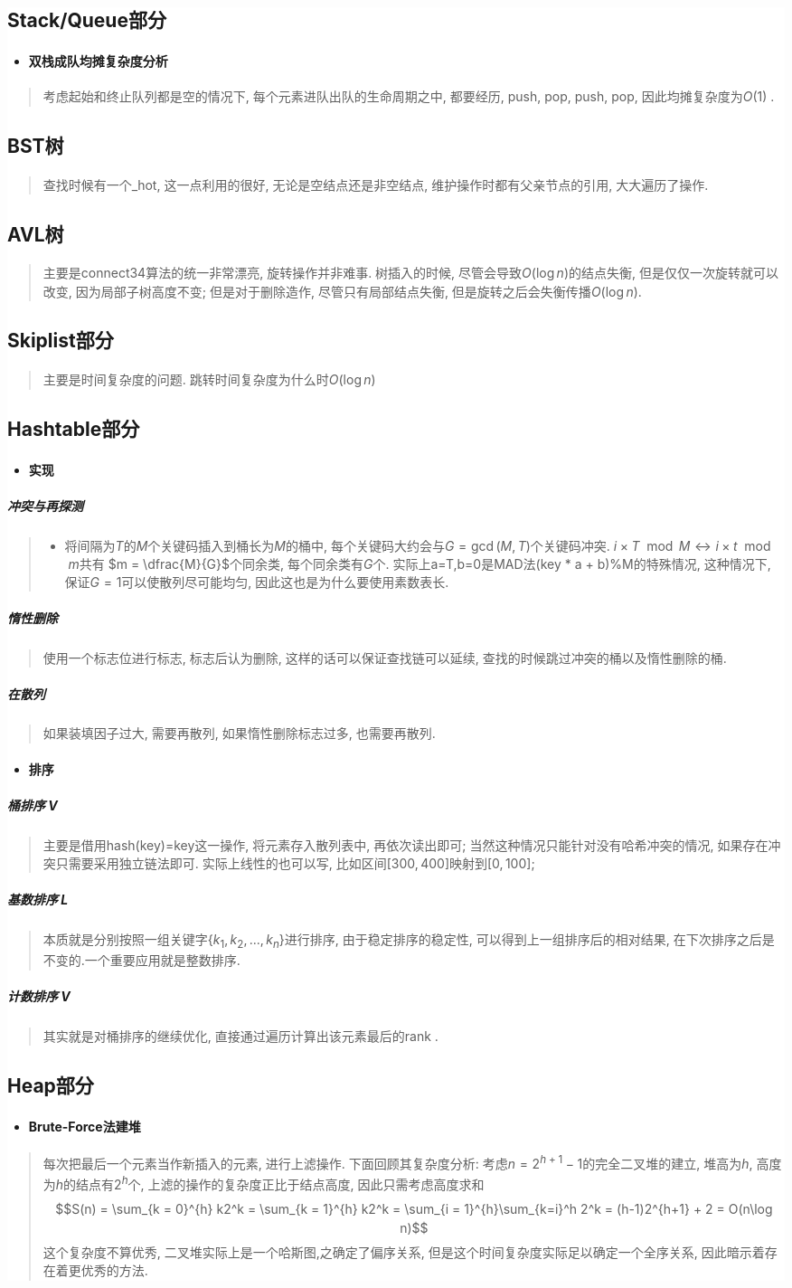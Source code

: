 ## Stack/Queue部分

- #### 双栈成队均摊复杂度分析
> 考虑起始和终止队列都是空的情况下, 每个元素进队出队的生命周期之中, 都要经历, push, pop, push, pop, 因此均摊复杂度为$O(1)$ .

## BST树
>查找时候有一个_hot, 这一点利用的很好, 无论是空结点还是非空结点, 维护操作时都有父亲节点的引用, 大大遍历了操作. 

## AVL树
>主要是connect34算法的统一非常漂亮, 旋转操作并非难事. 
树插入的时候, 尽管会导致$O(\log n)$的结点失衡, 但是仅仅一次旋转就可以改变, 因为局部子树高度不变; 但是对于删除造作, 尽管只有局部结点失衡, 但是旋转之后会失衡传播$O(\log n)$.

## Skiplist部分
>主要是时间复杂度的问题. 跳转时间复杂度为什么时$O(\log n)$
## Hashtable部分

- #### 实现
##### 冲突与再探测
> - 将间隔为$T$的$M$个关键码插入到桶长为$M$的桶中, 每个关键码大约会与$G = \gcd(M,T)$个关键码冲突. 
$i\times T \mod M \longleftrightarrow i\times t \mod m$共有 $m = \dfrac{M}{G}$个同余类, 每个同余类有$G$个.
实际上a=T,b=0是MAD法(key * a + b)%M的特殊情况, 这种情况下, 保证$G = 1$可以使散列尽可能均匀, 因此这也是为什么要使用素数表长. 




##### 惰性删除
>使用一个标志位进行标志, 标志后认为删除, 这样的话可以保证查找链可以延续, 查找的时候跳过冲突的桶以及惰性删除的桶. 
##### 在散列
>如果装填因子过大, 需要再散列, 如果惰性删除标志过多, 也需要再散列. 

- #### 排序
##### 桶排序 V
>主要是借用hash(key)=key这一操作, 将元素存入散列表中, 再依次读出即可; 当然这种情况只能针对没有哈希冲突的情况, 如果存在冲突只需要采用独立链法即可. 实际上线性的也可以写, 比如区间$[300,400]$映射到$[0,100]$;


##### 基数排序 L
>本质就是分别按照一组关键字$\{k_1, k_2, ..., k_n\}$进行排序, 由于稳定排序的稳定性, 可以得到上一组排序后的相对结果, 在下次排序之后是不变的.一个重要应用就是整数排序.

##### 计数排序 V
>其实就是对桶排序的继续优化, 直接通过遍历计算出该元素最后的rank .

## Heap部分

- #### Brute-Force法建堆
> 每次把最后一个元素当作新插入的元素, 进行上滤操作. 下面回顾其复杂度分析: 
考虑$n = 2^{h+1}- 1$的完全二叉堆的建立, 堆高为$h$, 高度为$h$的结点有$2^h$个, 上滤的操作的复杂度正比于结点高度, 因此只需考虑高度求和
$$S(n) = \sum_{k = 0}^{h} k2^k = \sum_{k = 1}^{h} k2^k = \sum_{i = 1}^{h}\sum_{k=i}^h 2^k = (h-1)2^{h+1}  + 2 = O(n\log n)$$
这个复杂度不算优秀, 二叉堆实际上是一个哈斯图,之确定了偏序关系, 但是这个时间复杂度实际足以确定一个全序关系, 因此暗示着存在着更优秀的方法. 

